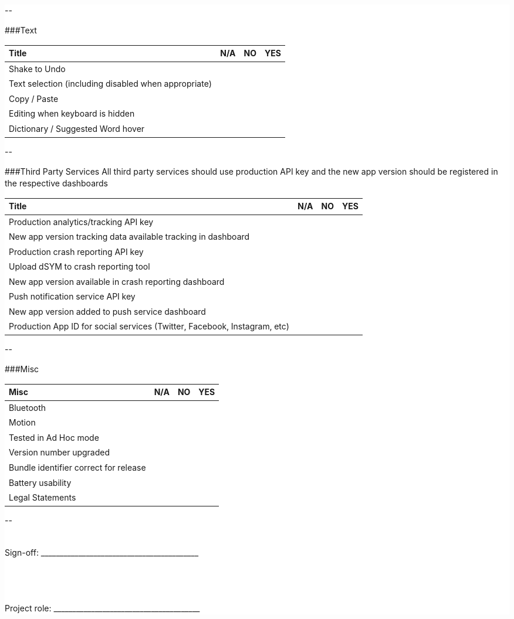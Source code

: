 --

###Text

| Title | N/A | NO | YES |
|:---|:---:|:---:|:---:|
| Shake to Undo | | | |
| Text selection (including disabled when appropriate) | | | |
| Copy / Paste | | | |
| Editing when keyboard is hidden | | | |
| Dictionary / Suggested Word hover | | | |

--

###Third Party Services
All third party services should use production API key and the new app version should be registered in the respective dashboards

| Title | N/A | NO | YES |
|:---|:---:|:---:|:---:|
| Production analytics/tracking API key | | | |
| New app version tracking data available tracking in dashboard | | | |
| Production crash reporting API key | | | |
| Upload dSYM to crash reporting tool | | | |
| New app version available in crash reporting dashboard | | | |
| Push notification service API key | | | |
| New app version added to push service dashboard | | | |
| Production App ID for social services (Twitter, Facebook, Instagram, etc) | | | |

--

###Misc

| Misc | N/A | NO | YES |
|:---|:---:|:---:|:---:|
| Bluetooth | | | |
| Motion | | | |
| Tested in Ad Hoc mode | | | |
| Version number upgraded | | | |
| Bundle identifier correct for release | | | |
| Battery usability | | | |
| Legal Statements | | | |


--
<br><br>

Sign-off: __________________________________________  

<br><br><br>
Project role: _______________________________________  
